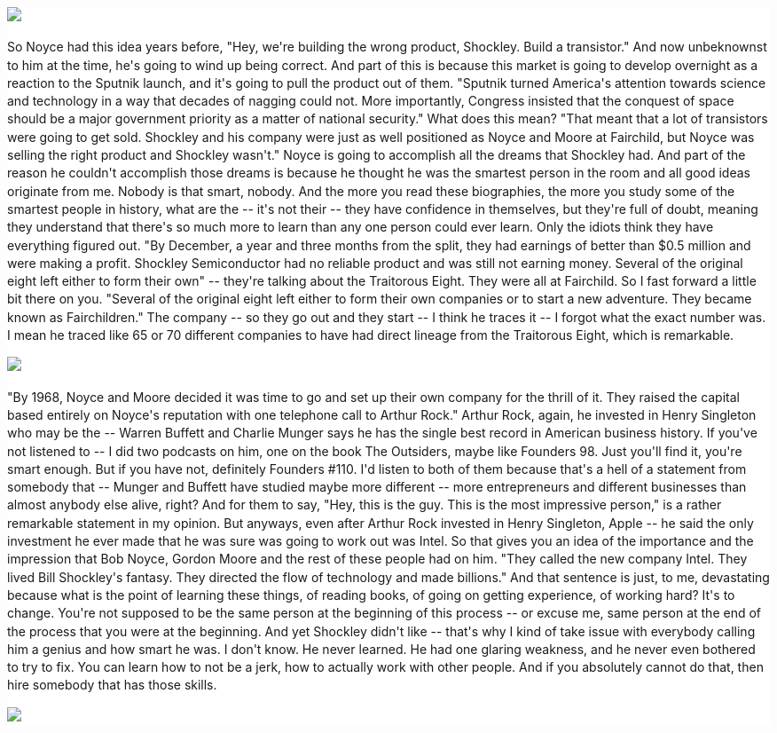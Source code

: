 ![](https://www.foundersnotes.com/static/images/new_icons/chevron-down-alt-thin.svg)

So Noyce had this idea years before, "Hey, we're building the wrong product, Shockley. Build a transistor." And now unbeknownst to him at the time, he's going to wind up being correct. And part of this is because this market is going to develop overnight as a reaction to the Sputnik launch, and it's going to pull the product out of them. "Sputnik turned America's attention towards science and technology in a way that decades of nagging could not. More importantly, Congress insisted that the conquest of space should be a major government priority as a matter of national security." What does this mean? "That meant that a lot of transistors were going to get sold. Shockley and his company were just as well positioned as Noyce and Moore at Fairchild, but Noyce was selling the right product and Shockley wasn't." Noyce is going to accomplish all the dreams that Shockley had. And part of the reason he couldn't accomplish those dreams is because he thought he was the smartest person in the room and all good ideas originate from me. Nobody is that smart, nobody. And the more you read these biographies, the more you study some of the smartest people in history, what are the -- it's not their -- they have confidence in themselves, but they're full of doubt, meaning they understand that there's so much more to learn than any one person could ever learn. Only the idiots think they have everything figured out. "By December, a year and three months from the split, they had earnings of better than $0.5 million and were making a profit. Shockley Semiconductor had no reliable product and was still not earning money. Several of the original eight left either to form their own" -- they're talking about the Traitorous Eight. They were all at Fairchild. So I fast forward a little bit there on you. "Several of the original eight left either to form their own companies or to start a new adventure. They became known as Fairchildren." The company -- so they go out and they start -- I think he traces it -- I forgot what the exact number was. I mean he traced like 65 or 70 different companies to have had direct lineage from the Traitorous Eight, which is remarkable.

![](https://www.foundersnotes.com/static/images/new_icons/chevron-down-alt-thin.svg)

"By 1968, Noyce and Moore decided it was time to go and set up their own company for the thrill of it. They raised the capital based entirely on Noyce's reputation with one telephone call to Arthur Rock." Arthur Rock, again, he invested in Henry Singleton who may be the -- Warren Buffett and Charlie Munger says he has the single best record in American business history. If you've not listened to -- I did two podcasts on him, one on the book The Outsiders, maybe like Founders 98. Just you'll find it, you're smart enough. But if you have not, definitely Founders #110. I'd listen to both of them because that's a hell of a statement from somebody that -- Munger and Buffett have studied maybe more different -- more entrepreneurs and different businesses than almost anybody else alive, right? And for them to say, "Hey, this is the guy. This is the most impressive person," is a rather remarkable statement in my opinion. But anyways, even after Arthur Rock invested in Henry Singleton, Apple -- he said the only investment he ever made that he was sure was going to work out was Intel. So that gives you an idea of the importance and the impression that Bob Noyce, Gordon Moore and the rest of these people had on him. "They called the new company Intel. They lived Bill Shockley's fantasy. They directed the flow of technology and made billions." And that sentence is just, to me, devastating because what is the point of learning these things, of reading books, of going on getting experience, of working hard? It's to change. You're not supposed to be the same person at the beginning of this process -- or excuse me, same person at the end of the process that you were at the beginning. And yet Shockley didn't like -- that's why I kind of take issue with everybody calling him a genius and how smart he was. I don't know. He never learned. He had one glaring weakness, and he never even bothered to try to fix. You can learn how to not be a jerk, how to actually work with other people. And if you absolutely cannot do that, then hire somebody that has those skills.

![](https://www.foundersnotes.com/static/images/new_icons/chevron-down-alt-thin.svg)
